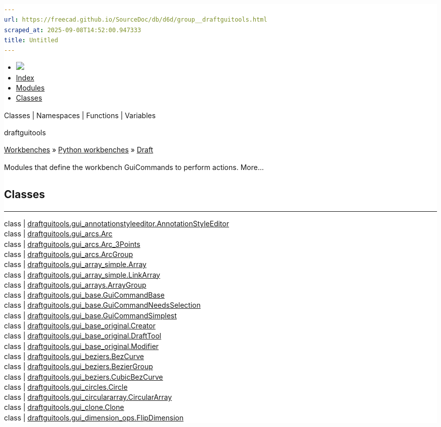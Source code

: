 ```yaml
---
url: https://freecad.github.io/SourceDoc/db/d6d/group__draftguitools.html
scraped_at: 2025-09-08T14:52:00.947333
title: Untitled
---
```


  * [ ![](https://www.freecad.org/svg/logo-freecad.svg) ](https://freecadweb.org "FreeCAD")
  * [Index](../../index.html "Index")
  * [Modules](../../modules.html "Modules list")
  * [Classes](../../annotated.html "Annotated list")

Classes | Namespaces | Functions | Variables

draftguitools

[Workbenches](../../d2/df2/group__WORKBENCHES.html) » [Python
workbenches](../../d1/d82/group__PYTHONWORKBENCHES.html) »
[Draft](../../d1/d35/group__DRAFT.html)

Modules that define the workbench GuiCommands to perform actions. More...

##  Classes  
  
---  
class | [draftguitools.gui_annotationstyleeditor.AnnotationStyleEditor](../../d6/d03/classdraftguitools_1_1gui__annotationstyleeditor_1_1AnnotationStyleEditor.html)  
class | [draftguitools.gui_arcs.Arc](../../da/d4f/classdraftguitools_1_1gui__arcs_1_1Arc.html)  
class | [draftguitools.gui_arcs.Arc_3Points](../../d4/d32/classdraftguitools_1_1gui__arcs_1_1Arc__3Points.html)  
class | [draftguitools.gui_arcs.ArcGroup](../../d2/d47/classdraftguitools_1_1gui__arcs_1_1ArcGroup.html)  
class | [draftguitools.gui_array_simple.Array](../../da/d0e/classdraftguitools_1_1gui__array__simple_1_1Array.html)  
class | [draftguitools.gui_array_simple.LinkArray](../../d3/df7/classdraftguitools_1_1gui__array__simple_1_1LinkArray.html)  
class | [draftguitools.gui_arrays.ArrayGroup](../../df/d22/classdraftguitools_1_1gui__arrays_1_1ArrayGroup.html)  
class | [draftguitools.gui_base.GuiCommandBase](../../d5/de6/classdraftguitools_1_1gui__base_1_1GuiCommandBase.html)  
class | [draftguitools.gui_base.GuiCommandNeedsSelection](../../dd/dac/classdraftguitools_1_1gui__base_1_1GuiCommandNeedsSelection.html)  
class | [draftguitools.gui_base.GuiCommandSimplest](../../d3/dbd/classdraftguitools_1_1gui__base_1_1GuiCommandSimplest.html)  
class | [draftguitools.gui_base_original.Creator](../../d4/d3b/classdraftguitools_1_1gui__base__original_1_1Creator.html)  
class | [draftguitools.gui_base_original.DraftTool](../../da/d09/classdraftguitools_1_1gui__base__original_1_1DraftTool.html)  
class | [draftguitools.gui_base_original.Modifier](../../db/d34/classdraftguitools_1_1gui__base__original_1_1Modifier.html)  
class | [draftguitools.gui_beziers.BezCurve](../../d2/dce/classdraftguitools_1_1gui__beziers_1_1BezCurve.html)  
class | [draftguitools.gui_beziers.BezierGroup](../../d0/d61/classdraftguitools_1_1gui__beziers_1_1BezierGroup.html)  
class | [draftguitools.gui_beziers.CubicBezCurve](../../de/d5e/classdraftguitools_1_1gui__beziers_1_1CubicBezCurve.html)  
class | [draftguitools.gui_circles.Circle](../../d0/d11/classdraftguitools_1_1gui__circles_1_1Circle.html)  
class | [draftguitools.gui_circulararray.CircularArray](../../dc/dd7/classdraftguitools_1_1gui__circulararray_1_1CircularArray.html)  
class | [draftguitools.gui_clone.Clone](../../df/d67/classdraftguitools_1_1gui__clone_1_1Clone.html)  
class | [draftguitools.gui_dimension_ops.FlipDimension](../../de/d3e/classdraftguitools_1_1gui__dimension__ops_1_1FlipDimension.html)  